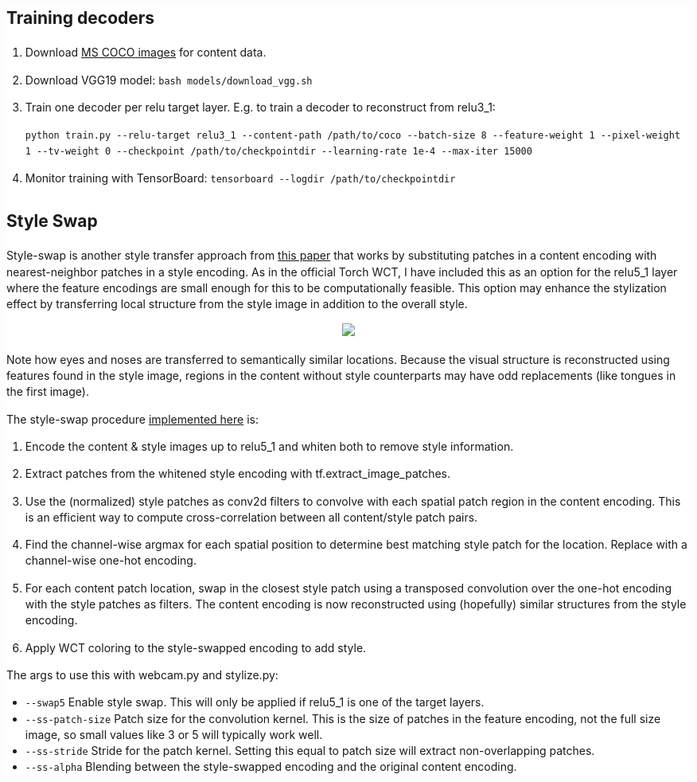 
## Training decoders

1. Download [MS COCO images](http://mscoco.org/dataset/#download) for content data.

2. Download VGG19 model: `bash models/download_vgg.sh`

3. Train one decoder per relu target layer. E.g. to train a decoder to reconstruct from relu3_1:

   `python train.py --relu-target relu3_1 --content-path /path/to/coco --batch-size 8 --feature-weight 1 --pixel-weight 1 --tv-weight 0 --checkpoint /path/to/checkpointdir --learning-rate 1e-4 --max-iter 15000`

4. Monitor training with TensorBoard: `tensorboard --logdir /path/to/checkpointdir`


## Style Swap

Style-swap is another style transfer approach from [this paper](https://arxiv.org/abs/1612.04337) that works by substituting patches in a content encoding with nearest-neighbor patches in a style encoding. As in the official Torch WCT, I have included this as an option for the relu5_1 layer where the feature encodings are small enough for this to be computationally feasible. This option may enhance the stylization effect by transferring local structure from the style image in addition to the overall style.

<p align='center'>
  <img src='samples/sullivan_style_swap.png' width='768px'>
</p>

Note how eyes and noses are transferred to semantically similar locations. Because the visual structure is reconstructed using features found in the style image, regions in the content without style counterparts may have odd replacements (like tongues in the first image). 


The style-swap procedure [implemented here](https://github.com/eridgd/WCT-TF/blob/8d9aa9e1c90f91494c45f98c21d0142651d0d669/ops.py#L143-L278) is:

1. Encode the content & style images up to relu5_1 and whiten both to remove style information.

2. Extract patches from the whitened style encoding with tf.extract_image_patches.

3. Use the (normalized) style patches as conv2d filters to convolve with each spatial patch region in the content encoding. This is an efficient way to compute cross-correlation between all content/style patch pairs.

4. Find the channel-wise argmax for each spatial position to determine best matching style patch for the location. Replace with a channel-wise one-hot encoding.

5. For each content patch location, swap in the closest style patch using a transposed convolution over the one-hot encoding with the style patches as filters. The content encoding is now reconstructed using (hopefully) similar structures from the style encoding.

6. Apply WCT coloring to the style-swapped encoding to add style.


The args to use this with webcam.py and stylize.py:

* `--swap5`  Enable style swap. This will only be applied if relu5_1 is one of the target layers.
* `--ss-patch-size`  Patch size for the convolution kernel. This is the size of patches in the feature encoding, not the full size image, so small values like 3 or 5 will typically work well.
* `--ss-stride`  Stride for the patch kernel. Setting this equal to patch size will extract non-overlapping patches.
* `--ss-alpha`  Blending between the style-swapped encoding and the original content encoding. 
